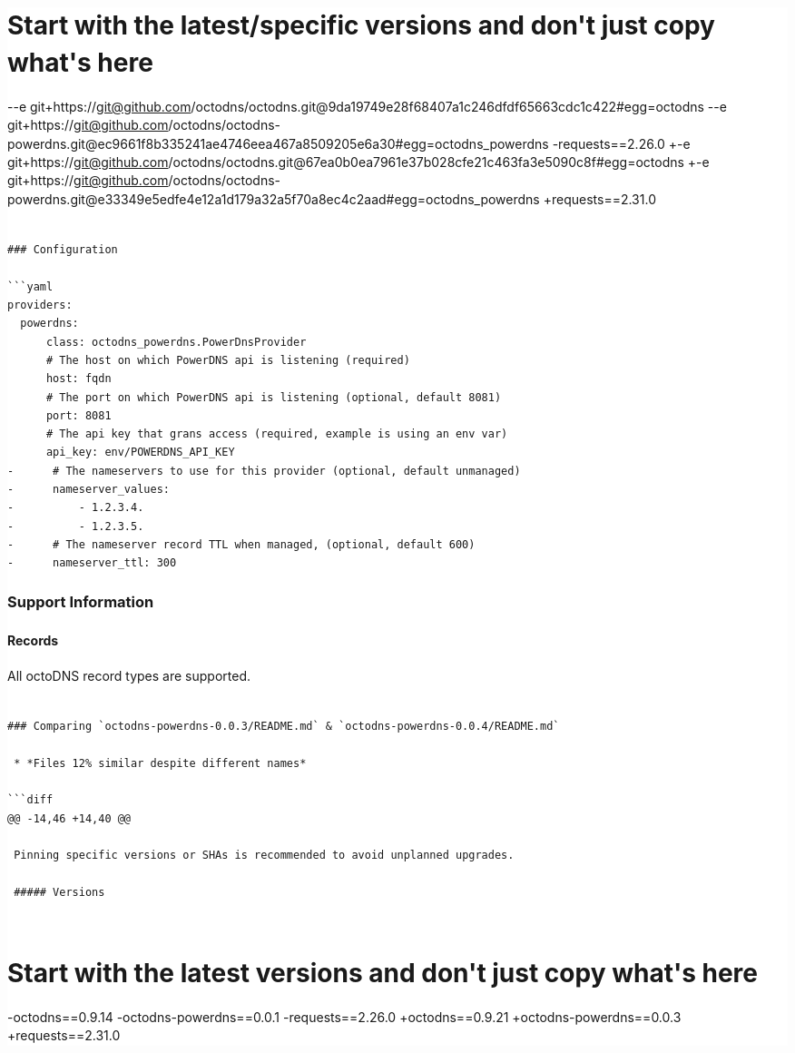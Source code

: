  # Start with the latest/specific versions and don't just copy what's here
--e git+https://git@github.com/octodns/octodns.git@9da19749e28f68407a1c246dfdf65663cdc1c422#egg=octodns
--e git+https://git@github.com/octodns/octodns-powerdns.git@ec9661f8b335241ae4746eea467a8509205e6a30#egg=octodns_powerdns
-requests==2.26.0
+-e git+https://git@github.com/octodns/octodns.git@67ea0b0ea7961e37b028cfe21c463fa3e5090c8f#egg=octodns
+-e git+https://git@github.com/octodns/octodns-powerdns.git@e33349e5edfe4e12a1d179a32a5f70a8ec4c2aad#egg=octodns_powerdns
+requests==2.31.0
 ```
 
 ### Configuration
 
 ```yaml
 providers:
   powerdns:
       class: octodns_powerdns.PowerDnsProvider
       # The host on which PowerDNS api is listening (required)
       host: fqdn
       # The port on which PowerDNS api is listening (optional, default 8081)
       port: 8081
       # The api key that grans access (required, example is using an env var)
       api_key: env/POWERDNS_API_KEY
-      # The nameservers to use for this provider (optional, default unmanaged)
-      nameserver_values:
-          - 1.2.3.4.
-          - 1.2.3.5.
-      # The nameserver record TTL when managed, (optional, default 600)
-      nameserver_ttl: 300
 ```
 
 ### Support Information
 
 #### Records
 
 All octoDNS record types are supported.
```

### Comparing `octodns-powerdns-0.0.3/README.md` & `octodns-powerdns-0.0.4/README.md`

 * *Files 12% similar despite different names*

```diff
@@ -14,46 +14,40 @@
 
 Pinning specific versions or SHAs is recommended to avoid unplanned upgrades.
 
 ##### Versions
 
 ```
 # Start with the latest versions and don't just copy what's here
-octodns==0.9.14
-octodns-powerdns==0.0.1
-requests==2.26.0
+octodns==0.9.21
+octodns-powerdns==0.0.3
+requests==2.31.0
 ```
 ```